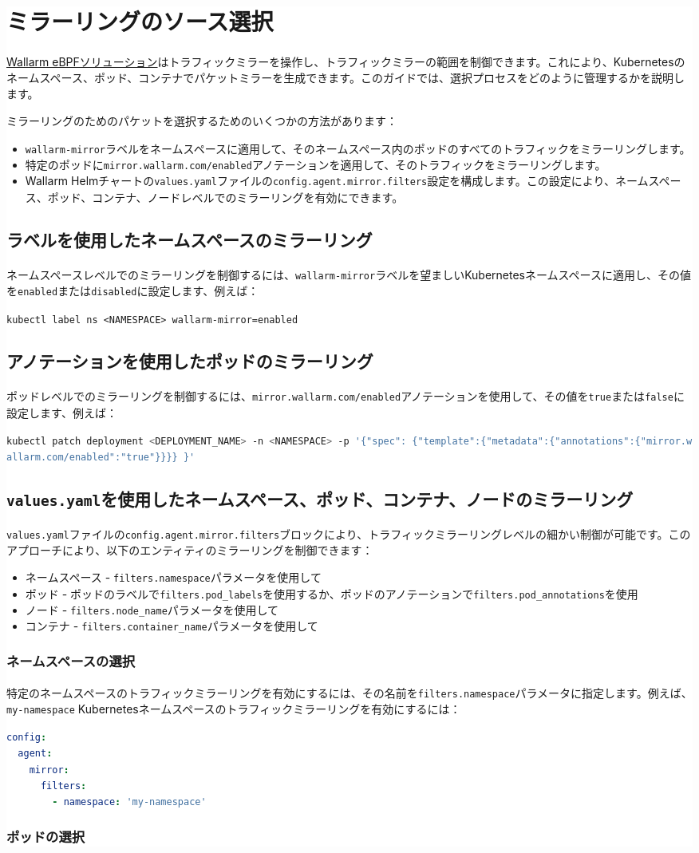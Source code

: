 # ミラーリングのソース選択

[Wallarm eBPFソリューション](deployment.md)はトラフィックミラーを操作し、トラフィックミラーの範囲を制御できます。これにより、Kubernetesのネームスペース、ポッド、コンテナでパケットミラーを生成できます。このガイドでは、選択プロセスをどのように管理するかを説明します。

ミラーリングのためのパケットを選択するためのいくつかの方法があります：

* `wallarm-mirror`ラベルをネームスペースに適用して、そのネームスペース内のポッドのすべてのトラフィックをミラーリングします。
* 特定のポッドに`mirror.wallarm.com/enabled`アノテーションを適用して、そのトラフィックをミラーリングします。
* Wallarm Helmチャートの`values.yaml`ファイルの`config.agent.mirror.filters`設定を構成します。この設定により、ネームスペース、ポッド、コンテナ、ノードレベルでのミラーリングを有効にできます。

## ラベルを使用したネームスペースのミラーリング

ネームスペースレベルでのミラーリングを制御するには、`wallarm-mirror`ラベルを望ましいKubernetesネームスペースに適用し、その値を`enabled`または`disabled`に設定します、例えば：

```
kubectl label ns <NAMESPACE> wallarm-mirror=enabled
```

## アノテーションを使用したポッドのミラーリング

ポッドレベルでのミラーリングを制御するには、`mirror.wallarm.com/enabled`アノテーションを使用して、その値を`true`または`false`に設定します、例えば：

```bash
kubectl patch deployment <DEPLOYMENT_NAME> -n <NAMESPACE> -p '{"spec": {"template":{"metadata":{"annotations":{"mirror.wallarm.com/enabled":"true"}}}} }'
```

## `values.yaml`を使用したネームスペース、ポッド、コンテナ、ノードのミラーリング

`values.yaml`ファイルの`config.agent.mirror.filters`ブロックにより、トラフィックミラーリングレベルの細かい制御が可能です。このアプローチにより、以下のエンティティのミラーリングを制御できます：

* ネームスペース - `filters.namespace`パラメータを使用して
* ポッド - ポッドのラベルで`filters.pod_labels`を使用するか、ポッドのアノテーションで`filters.pod_annotations`を使用
* ノード - `filters.node_name`パラメータを使用して
* コンテナ - `filters.container_name`パラメータを使用して

### ネームスペースの選択

特定のネームスペースのトラフィックミラーリングを有効にするには、その名前を`filters.namespace`パラメータに指定します。例えば、`my-namespace` Kubernetesネームスペースのトラフィックミラーリングを有効にするには：

```yaml
config:
  agent:
    mirror:
      filters:
        - namespace: 'my-namespace'
```

### ポッドの選択
